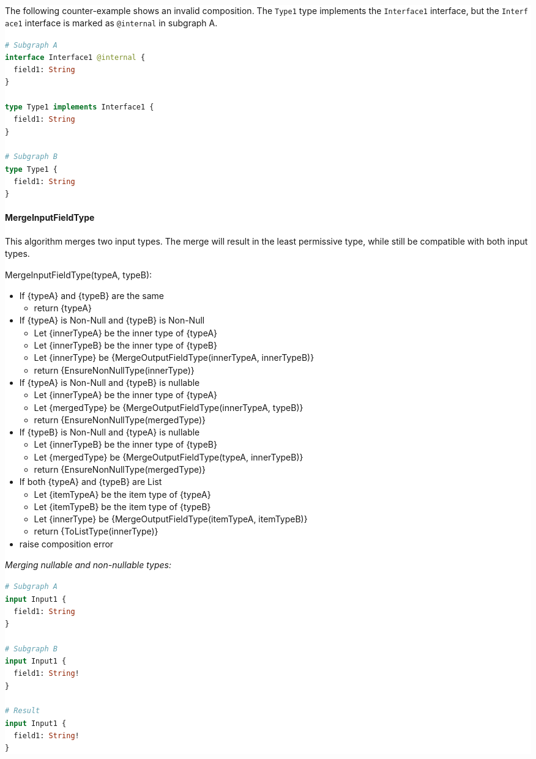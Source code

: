 The following counter-example shows an invalid composition. The `Type1` type
implements the `Interface1` interface, but the `Interface1` interface is marked
as `@internal` in subgraph A.

```graphql counter-example
# Subgraph A
interface Interface1 @internal {
  field1: String
}

type Type1 implements Interface1 {
  field1: String
}

# Subgraph B
type Type1 {
  field1: String
}
```

#### MergeInputFieldType

This algorithm merges two input types. The merge will result in the least
permissive type, while still be compatible with both input types.

MergeInputFieldType(typeA, typeB):

- If {typeA} and {typeB} are the same
  - return {typeA}
- If {typeA} is Non-Null and {typeB} is Non-Null
  - Let {innerTypeA} be the inner type of {typeA}
  - Let {innerTypeB} be the inner type of {typeB}
  - Let {innerType} be {MergeOutputFieldType(innerTypeA, innerTypeB)}
  - return {EnsureNonNullType(innerType)}
- If {typeA} is Non-Null and {typeB} is nullable
  - Let {innerTypeA} be the inner type of {typeA}
  - Let {mergedType} be {MergeOutputFieldType(innerTypeA, typeB)}
  - return {EnsureNonNullType(mergedType)}
- If {typeB} is Non-Null and {typeA} is nullable
  - Let {innerTypeB} be the inner type of {typeB}
  - Let {mergedType} be {MergeOutputFieldType(typeA, innerTypeB)}
  - return {EnsureNonNullType(mergedType)}
- If both {typeA} and {typeB} are List
  - Let {itemTypeA} be the item type of {typeA}
  - Let {itemTypeB} be the item type of {typeB}
  - Let {innerType} be {MergeOutputFieldType(itemTypeA, itemTypeB)}
  - return {ToListType(innerType)}
- raise composition error

_Merging nullable and non-nullable types:_

```graphql example
# Subgraph A
input Input1 {
  field1: String
}

# Subgraph B
input Input1 {
  field1: String!
}

# Result
input Input1 {
  field1: String!
}
```
